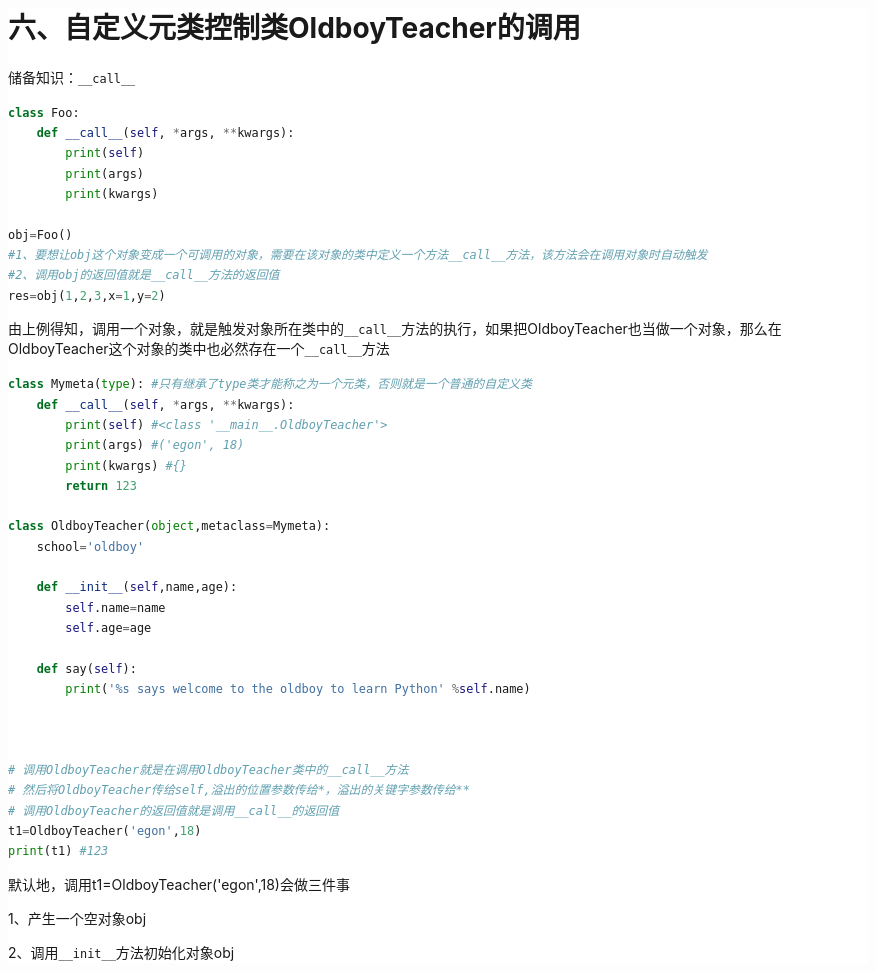 

# 六、自定义元类控制类OldboyTeacher的调用

储备知识：`__call__`

```python
class Foo:
    def __call__(self, *args, **kwargs):
        print(self)
        print(args)
        print(kwargs)

obj=Foo()
#1、要想让obj这个对象变成一个可调用的对象，需要在该对象的类中定义一个方法__call__方法，该方法会在调用对象时自动触发
#2、调用obj的返回值就是__call__方法的返回值
res=obj(1,2,3,x=1,y=2) 
```

由上例得知，调用一个对象，就是触发对象所在类中的`__call__`方法的执行，如果把OldboyTeacher也当做一个对象，那么在OldboyTeacher这个对象的类中也必然存在一个`__call__`方法

```python
class Mymeta(type): #只有继承了type类才能称之为一个元类，否则就是一个普通的自定义类
    def __call__(self, *args, **kwargs):
        print(self) #<class '__main__.OldboyTeacher'>
        print(args) #('egon', 18)
        print(kwargs) #{}
        return 123

class OldboyTeacher(object,metaclass=Mymeta):
    school='oldboy'

    def __init__(self,name,age):
        self.name=name
        self.age=age

    def say(self):
        print('%s says welcome to the oldboy to learn Python' %self.name)



# 调用OldboyTeacher就是在调用OldboyTeacher类中的__call__方法
# 然后将OldboyTeacher传给self,溢出的位置参数传给*，溢出的关键字参数传给**
# 调用OldboyTeacher的返回值就是调用__call__的返回值
t1=OldboyTeacher('egon',18)
print(t1) #123
```

 默认地，调用t1=OldboyTeacher('egon',18)会做三件事

1、产生一个空对象obj

2、调用`__init__`方法初始化对象obj
